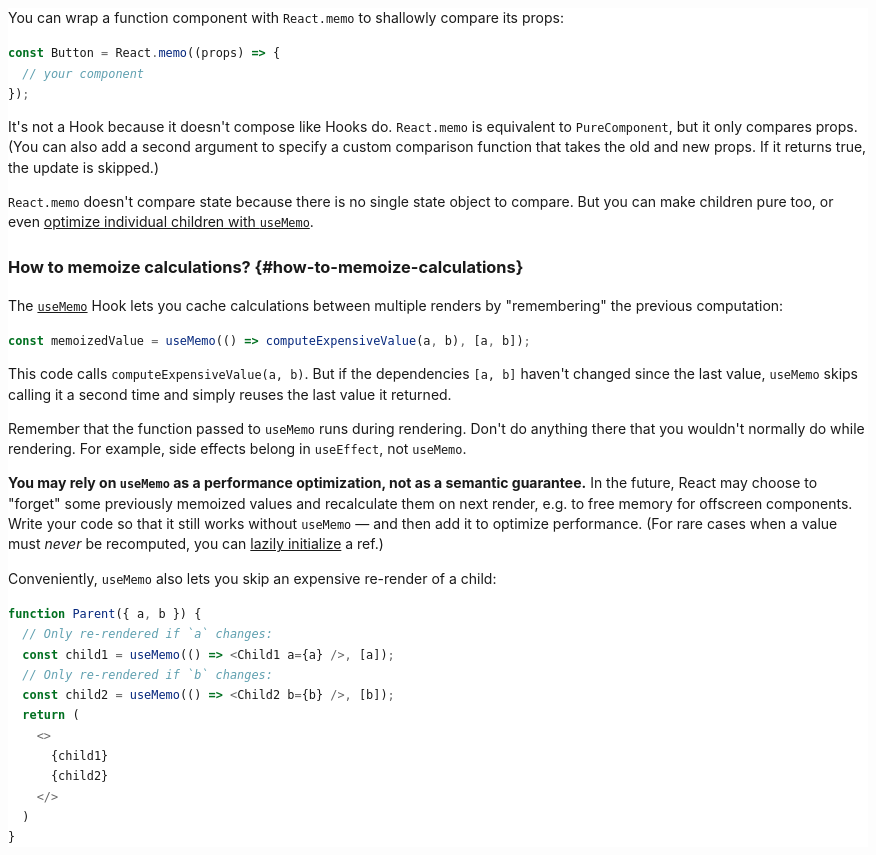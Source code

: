 You can wrap a function component with `React.memo` to shallowly compare its props:

```js
const Button = React.memo((props) => {
  // your component
});
```

It's not a Hook because it doesn't compose like Hooks do. `React.memo` is equivalent to `PureComponent`, but it only compares props. (You can also add a second argument to specify a custom comparison function that takes the old and new props. If it returns true, the update is skipped.)

`React.memo` doesn't compare state because there is no single state object to compare. But you can make children pure too, or even [optimize individual children with `useMemo`](/docs/hooks-faq.html#how-to-memoize-calculations).

### How to memoize calculations? {#how-to-memoize-calculations}

The [`useMemo`](/docs/hooks-reference.html#usememo) Hook lets you cache calculations between multiple renders by "remembering" the previous computation:

```js
const memoizedValue = useMemo(() => computeExpensiveValue(a, b), [a, b]);
```

This code calls `computeExpensiveValue(a, b)`. But if the dependencies `[a, b]` haven't changed since the last value, `useMemo` skips calling it a second time and simply reuses the last value it returned.

Remember that the function passed to `useMemo` runs during rendering. Don't do anything there that you wouldn't normally do while rendering. For example, side effects belong in `useEffect`, not `useMemo`.

**You may rely on `useMemo` as a performance optimization, not as a semantic guarantee.** In the future, React may choose to "forget" some previously memoized values and recalculate them on next render, e.g. to free memory for offscreen components. Write your code so that it still works without `useMemo` — and then add it to optimize performance. (For rare cases when a value must *never* be recomputed, you can [lazily initialize](#how-to-create-expensive-objects-lazily) a ref.)

Conveniently, `useMemo` also lets you skip an expensive re-render of a child:

```js
function Parent({ a, b }) {
  // Only re-rendered if `a` changes:
  const child1 = useMemo(() => <Child1 a={a} />, [a]);
  // Only re-rendered if `b` changes:
  const child2 = useMemo(() => <Child2 b={b} />, [b]);
  return (
    <>
      {child1}
      {child2}
    </>
  )
}
```
